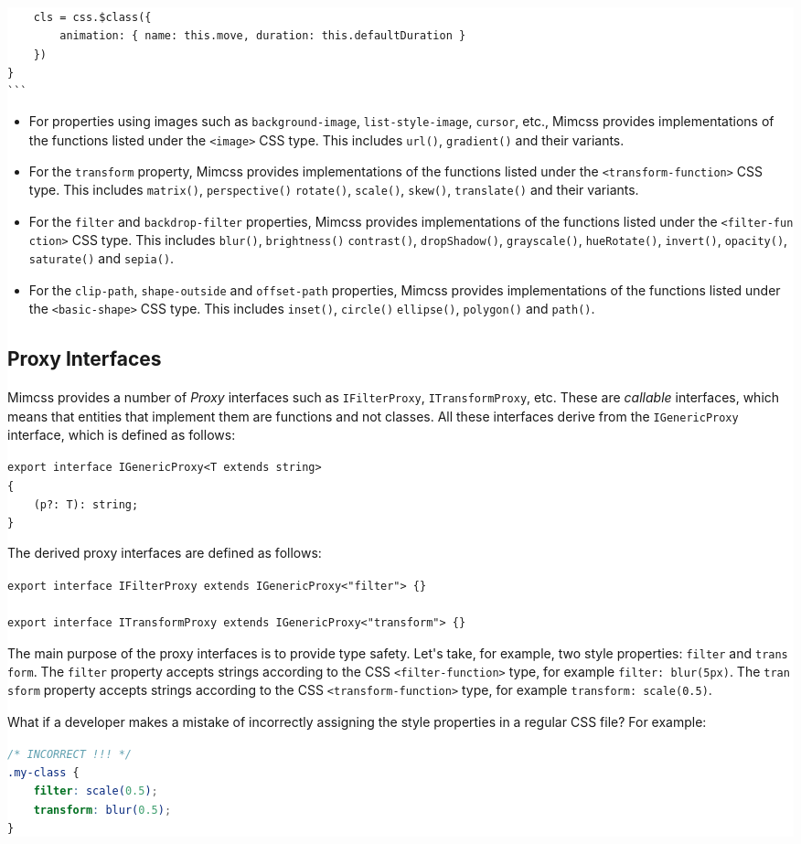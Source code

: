         cls = css.$class({
            animation: { name: this.move, duration: this.defaultDuration }
        })
    }
    ```

- For properties using images such as `background-image`, `list-style-image`, `cursor`, etc., Mimcss provides implementations of the functions listed under the `<image>` CSS type. This includes `url()`, `gradient()` and their variants.

- For the `transform` property, Mimcss provides implementations of the functions listed under the `<transform-function>` CSS type. This includes `matrix()`, `perspective()` `rotate()`, `scale()`, `skew()`, `translate()` and their variants.

- For the `filter` and `backdrop-filter` properties, Mimcss provides implementations of the functions listed under the `<filter-function>` CSS type. This includes `blur()`, `brightness()` `contrast()`, `dropShadow()`, `grayscale()`, `hueRotate()`, `invert()`, `opacity()`, `saturate()` and `sepia()`.

- For the `clip-path`, `shape-outside` and `offset-path` properties, Mimcss provides implementations of the functions listed under the `<basic-shape>` CSS type. This includes `inset()`, `circle()` `ellipse()`, `polygon()` and `path()`.

## Proxy Interfaces
Mimcss provides a number of *Proxy* interfaces such as `IFilterProxy`, `ITransformProxy`, etc. These are *callable* interfaces, which means that entities that implement them are functions and not classes. All these interfaces derive from the `IGenericProxy` interface, which is defined as follows:

```tsx
export interface IGenericProxy<T extends string>
{
    (p?: T): string;
}
```

The derived proxy interfaces are defined as follows:

```tsx
export interface IFilterProxy extends IGenericProxy<"filter"> {}

export interface ITransformProxy extends IGenericProxy<"transform"> {}
```

The main purpose of the proxy interfaces is to provide type safety. Let's take, for example, two style properties: `filter` and `transform`. The `filter` property accepts strings according to the CSS `<filter-function>` type, for example `filter: blur(5px)`. The `transform` property accepts strings according to the CSS `<transform-function>` type, for example `transform: scale(0.5)`.

What if a developer makes a mistake of incorrectly assigning the style properties in a regular CSS file? For example:

```css
/* INCORRECT !!! */
.my-class {
    filter: scale(0.5);
    transform: blur(0.5);
}
```
